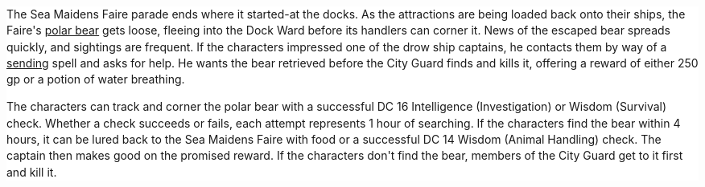 The Sea Maidens Faire parade ends where it started-at the docks. As the attractions are being loaded back onto their ships, the Faire's [polar bear](3-Mechanics/CLI/bestiary/beast/polar-bear.md) gets loose, fleeing into the Dock Ward before its handlers can corner it. News of the escaped bear spreads quickly, and sightings are frequent. If the characters impressed one of the drow ship captains, he contacts them by way of a [sending](3-Mechanics/CLI/spells/sending.md) spell and asks for help. He wants the bear retrieved before the City Guard finds and kills it, offering a reward of either 250 gp or a potion of water breathing.

The characters can track and corner the polar bear with a successful DC 16 Intelligence (Investigation) or Wisdom (Survival) check. Whether a check succeeds or fails, each attempt represents 1 hour of searching. If the characters find the bear within 4 hours, it can be lured back to the Sea Maidens Faire with food or a successful DC 14 Wisdom (Animal Handling) check. The captain then makes good on the promised reward. If the characters don't find the bear, members of the City Guard get to it first and kill it.